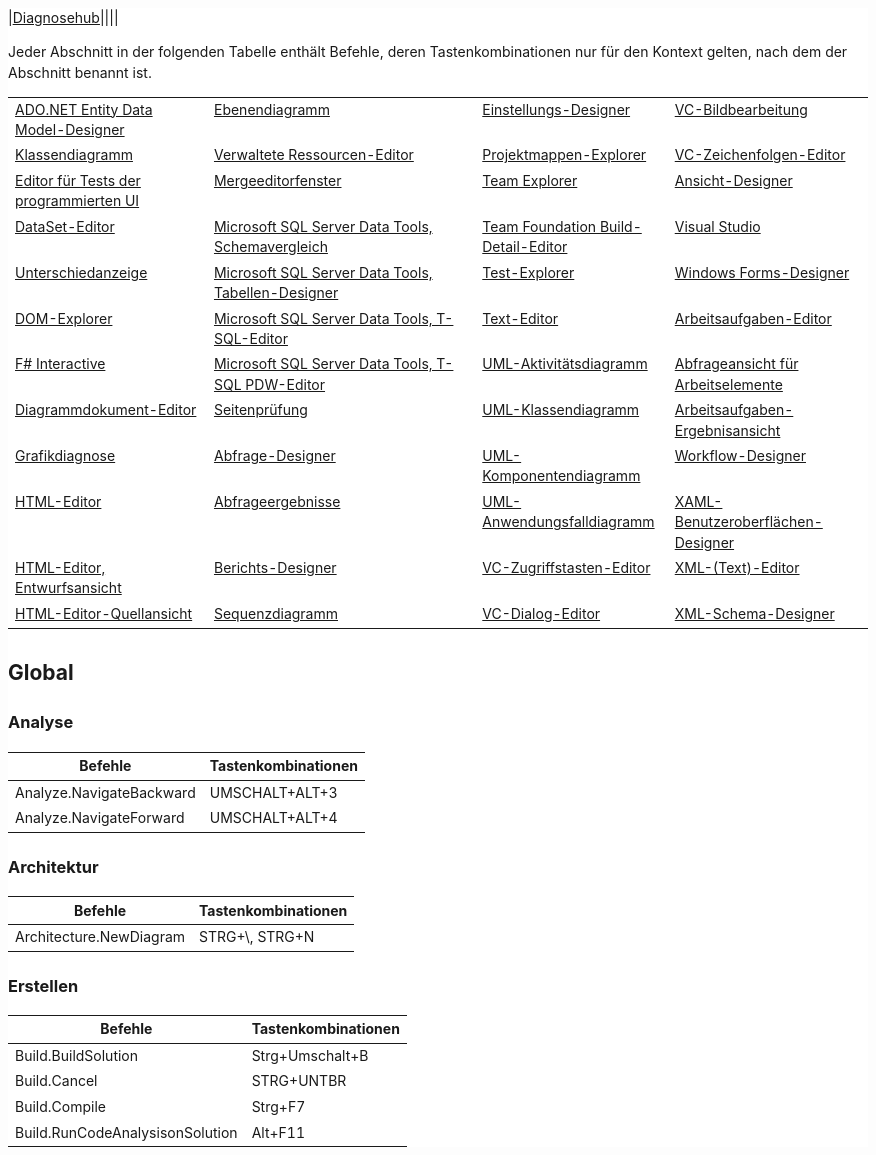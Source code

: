 |[Diagnosehub](../ide/default-keyboard-shortcuts-in-visual-studio.md#bkmk_diagnostics)||||  
  
 Jeder Abschnitt in der folgenden Tabelle enthält Befehle, deren Tastenkombinationen nur für den Kontext gelten, nach dem der Abschnitt benannt ist.  
  
|||||  
|-|-|-|-|  
|[ADO.NET Entity Data Model-Designer](../ide/default-keyboard-shortcuts-in-visual-studio.md#bkmk_ADONET)|[Ebenendiagramm](../ide/default-keyboard-shortcuts-in-visual-studio.md#bkmk_layerDiagram)|[Einstellungs-Designer](../ide/default-keyboard-shortcuts-in-visual-studio.md#bkmk_SettingsDesigner)|[VC-Bildbearbeitung](../ide/default-keyboard-shortcuts-in-visual-studio.md#bkmk_vcimageeditor)|  
|[Klassendiagramm](../ide/default-keyboard-shortcuts-in-visual-studio.md#bkmk_classDiagram)|[Verwaltete Ressourcen-Editor](../ide/default-keyboard-shortcuts-in-visual-studio.md#bkmk_managedResources)|[Projektmappen-Explorer](../ide/default-keyboard-shortcuts-in-visual-studio.md#bkmk_SolutionExplorer)|[VC-Zeichenfolgen-Editor](../ide/default-keyboard-shortcuts-in-visual-studio.md#bkmk_vcstringeditor)|  
|[Editor für Tests der programmierten UI](../ide/default-keyboard-shortcuts-in-visual-studio.md#bkmk_codedUItest)|[Mergeeditorfenster](../ide/default-keyboard-shortcuts-in-visual-studio.md#bkmk_MergeEditor)|[Team Explorer](../ide/default-keyboard-shortcuts-in-visual-studio.md#bkmk_TeamExplorer)|[Ansicht-Designer](../ide/default-keyboard-shortcuts-in-visual-studio.md#bkmk_viewDesigner)|  
|[DataSet-Editor](../ide/default-keyboard-shortcuts-in-visual-studio.md#bkmk_dataset)|[Microsoft SQL Server Data Tools, Schemavergleich](../ide/default-keyboard-shortcuts-in-visual-studio.md#bkmk_SchemaCompare)|[Team Foundation Build-Detail-Editor](../ide/default-keyboard-shortcuts-in-visual-studio.md#bkmk_TFBuild)|[Visual Studio](../ide/default-keyboard-shortcuts-in-visual-studio.md#bkmk_visualstudio)|  
|[Unterschiedanzeige](../ide/default-keyboard-shortcuts-in-visual-studio.md#bkmk_diff)|[Microsoft SQL Server Data Tools, Tabellen-Designer](../ide/default-keyboard-shortcuts-in-visual-studio.md#bkmk_TableDesigner)|[Test-Explorer](../ide/default-keyboard-shortcuts-in-visual-studio.md#bkmk_TestExplorer)|[Windows Forms-Designer](../ide/default-keyboard-shortcuts-in-visual-studio.md#bkmk_wfdesigner)|  
|[DOM-Explorer](../ide/default-keyboard-shortcuts-in-visual-studio.md#bkmk_DOM)|[Microsoft SQL Server Data Tools, T-SQL-Editor](../ide/default-keyboard-shortcuts-in-visual-studio.md#bkmk_TSQLeditor)|[Text-Editor](../ide/default-keyboard-shortcuts-in-visual-studio.md#bkmk_TextEditor)|[Arbeitsaufgaben-Editor](../ide/default-keyboard-shortcuts-in-visual-studio.md#bkmk_workItemEditor)|  
|[F# Interactive](../ide/default-keyboard-shortcuts-in-visual-studio.md#bkmk_FSharp)|[Microsoft SQL Server Data Tools, T-SQL PDW-Editor](../ide/default-keyboard-shortcuts-in-visual-studio.md#bkmk_linkfix)|[UML-Aktivitätsdiagramm](../ide/default-keyboard-shortcuts-in-visual-studio.md#bkmk_UMLactivityDiagram)|[Abfrageansicht für Arbeitselemente](../ide/default-keyboard-shortcuts-in-visual-studio.md#bkmk_WIqueryview)|  
|[Diagrammdokument-Editor](../ide/default-keyboard-shortcuts-in-visual-studio.md#bkmk_graphDoc)|[Seitenprüfung](../ide/default-keyboard-shortcuts-in-visual-studio.md#bkmk_PageInspector)|[UML-Klassendiagramm](../ide/default-keyboard-shortcuts-in-visual-studio.md#bkmk_UMLclassDiagram)|[Arbeitsaufgaben-Ergebnisansicht](../ide/default-keyboard-shortcuts-in-visual-studio.md#bkmk_WIresultsview)|  
|[Grafikdiagnose](../ide/default-keyboard-shortcuts-in-visual-studio.md#bkmk_graphicsDebugger)|[Abfrage-Designer](../ide/default-keyboard-shortcuts-in-visual-studio.md#bkmk_QueryDesigner)|[UML-Komponentendiagramm](../ide/default-keyboard-shortcuts-in-visual-studio.md#bkmk_UMLcomponentDiagram)|[Workflow-Designer](../ide/default-keyboard-shortcuts-in-visual-studio.md#bkmk_workflowdesigner)|  
|[HTML-Editor](../ide/default-keyboard-shortcuts-in-visual-studio.md#bkmk_HTMLeditor)|[Abfrageergebnisse](../ide/default-keyboard-shortcuts-in-visual-studio.md#bkmk_QueryResults)|[UML-Anwendungsfalldiagramm](../ide/default-keyboard-shortcuts-in-visual-studio.md#bkmk_UMLusecaseDiagram)|[XAML-Benutzeroberflächen-Designer](../ide/default-keyboard-shortcuts-in-visual-studio.md#bkmk_xamluidesigner)|  
|[HTML-Editor, Entwurfsansicht](../ide/default-keyboard-shortcuts-in-visual-studio.md#bkmk_HTMLeditorDesign)|[Berichts-Designer](../ide/default-keyboard-shortcuts-in-visual-studio.md#bkmk_ReportDesigner)|[VC-Zugriffstasten-Editor](../ide/default-keyboard-shortcuts-in-visual-studio.md#bkmk_vcaccelerator)|[XML-(Text)-Editor](../ide/default-keyboard-shortcuts-in-visual-studio.md#bkmk_xmlTextEditor)|  
|[HTML-Editor-Quellansicht](../ide/default-keyboard-shortcuts-in-visual-studio.md#bkmk_HTMLeditorSource)|[Sequenzdiagramm](../ide/default-keyboard-shortcuts-in-visual-studio.md#bkmk_SequenceDiagram)|[VC-Dialog-Editor](../ide/default-keyboard-shortcuts-in-visual-studio.md#bkmk_vcdialogeditor)|[XML-Schema-Designer](../ide/default-keyboard-shortcuts-in-visual-studio.md#bkmk_xmlSchemaDesigner)|  
  
##  <a name="bkmk_global"></a> Global  
  
###  <a name="bkmk_analyze"></a> Analyse  
  
|Befehle|Tastenkombinationen|  
|--------------|------------------------|  
|Analyze.NavigateBackward|UMSCHALT+ALT+3|  
|Analyze.NavigateForward|UMSCHALT+ALT+4|  
  
###  <a name="bkmk_architecture"></a> Architektur  
  
|Befehle|Tastenkombinationen|  
|--------------|------------------------|  
|Architecture.NewDiagram|STRG+\\, STRG+N|  
  
###  <a name="bkmk_build"></a> Erstellen  
  
|Befehle|Tastenkombinationen|  
|--------------|------------------------|  
|Build.BuildSolution|Strg+Umschalt+B|  
|Build.Cancel|STRG+UNTBR|  
|Build.Compile|Strg+F7|  
|Build.RunCodeAnalysisonSolution|Alt+F11|  
  